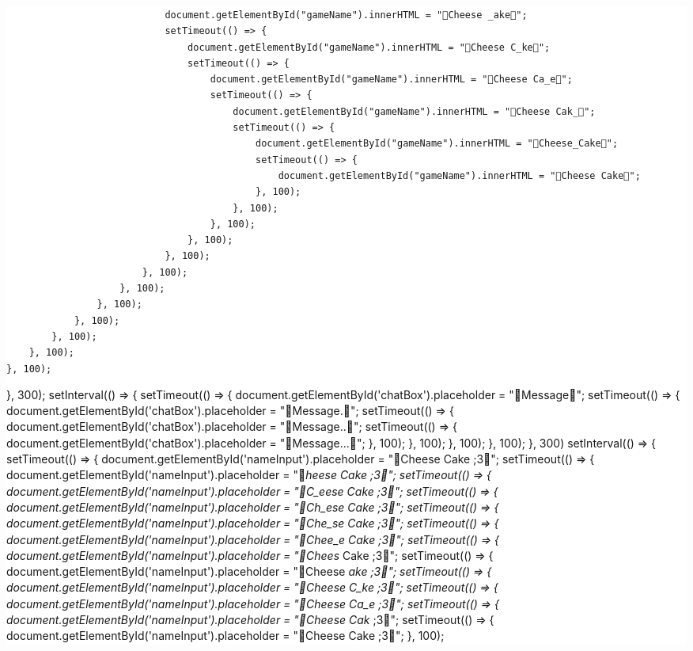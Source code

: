                                 document.getElementById("gameName").innerHTML = "🎂Cheese _ake🎂";
                                setTimeout(() => {
                                    document.getElementById("gameName").innerHTML = "🎂Cheese C_ke🎂";
                                    setTimeout(() => {
                                        document.getElementById("gameName").innerHTML = "🎂Cheese Ca_e🎂";
                                        setTimeout(() => {
                                            document.getElementById("gameName").innerHTML = "🎂Cheese Cak_🎂";
                                            setTimeout(() => {
                                                document.getElementById("gameName").innerHTML = "🎂Cheese_Cake🎂";
                                                setTimeout(() => {
                                                    document.getElementById("gameName").innerHTML = "🎂Cheese Cake🎂";
                                                }, 100);
                                            }, 100);
                                        }, 100);
                                    }, 100);
                                }, 100);
                            }, 100);
                        }, 100);
                    }, 100);
                }, 100);
            }, 100);
        }, 100);
    }, 100);
}, 300);
setInterval(() => {
    setTimeout(() => {
        document.getElementById('chatBox').placeholder = "🎂Message🎂";
        setTimeout(() => {
            document.getElementById('chatBox').placeholder = "🎂Message.🎂";
            setTimeout(() => {
                document.getElementById('chatBox').placeholder = "🎂Message..🎂";
                setTimeout(() => {
                    document.getElementById('chatBox').placeholder = "🎂Message...🎂";
                }, 100);
            }, 100);
        }, 100);
    }, 100);
}, 300)
setInterval(() => {
    setTimeout(() => {
        document.getElementById('nameInput').placeholder = "🎂Cheese Cake ;3🎂";
        setTimeout(() => {
            document.getElementById('nameInput').placeholder = "🎂_heese Cake ;3🎂";
            setTimeout(() => {
                document.getElementById('nameInput').placeholder = "🎂C_eese Cake ;3🎂";
                setTimeout(() => {
                    document.getElementById('nameInput').placeholder = "🎂Ch_ese Cake ;3🎂";
                    setTimeout(() => {
                        document.getElementById('nameInput').placeholder = "🎂Che_se Cake ;3🎂";
                        setTimeout(() => {
                            document.getElementById('nameInput').placeholder = "🎂Chee_e Cake ;3🎂";
                            setTimeout(() => {
                                document.getElementById('nameInput').placeholder = "🎂Chees_ Cake ;3🎂";
                                setTimeout(() => {
                                    document.getElementById('nameInput').placeholder = "🎂Cheese _ake ;3🎂";
                                    setTimeout(() => {
                                        document.getElementById('nameInput').placeholder = "🎂Cheese C_ke ;3🎂";
                                        setTimeout(() => {
                                            document.getElementById('nameInput').placeholder = "🎂Cheese Ca_e ;3🎂";
                                            setTimeout(() => {
                                                document.getElementById('nameInput').placeholder = "🎂Cheese Cak_ ;3🎂";
                                                setTimeout(() => {
                                                    document.getElementById('nameInput').placeholder = "🎂Cheese Cake ;3🎂";
                                                }, 100);